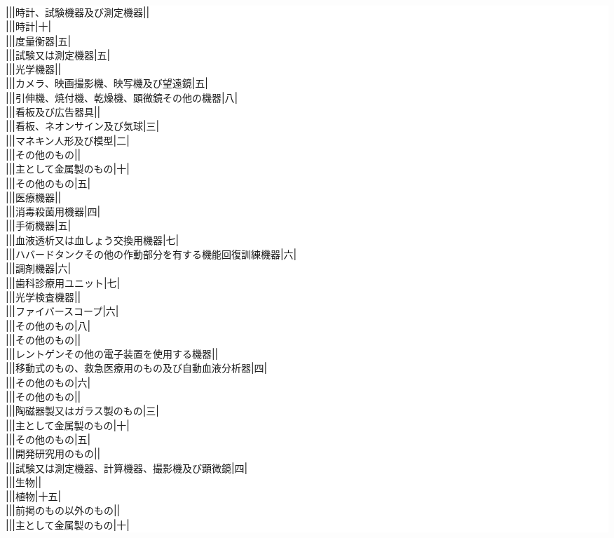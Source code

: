 |||時計、試験機器及び測定機器||  
|||時計|十|  
|||度量衡器|五|  
|||試験又は測定機器|五|  
|||光学機器||  
|||カメラ、映画撮影機、映写機及び望遠鏡|五|  
|||引伸機、焼付機、乾燥機、顕微鏡その他の機器|八|  
|||看板及び広告器具||  
|||看板、ネオンサイン及び気球|三|  
|||マネキン人形及び模型|二|  
|||その他のもの||  
|||主として金属製のもの|十|  
|||その他のもの|五|  
|||医療機器||  
|||消毒殺菌用機器|四|  
|||手術機器|五|  
|||血液透析又は血しょう交換用機器|七|  
|||ハバードタンクその他の作動部分を有する機能回復訓練機器|六|  
|||調剤機器|六|  
|||歯科診療用ユニット|七|  
|||光学検査機器||  
|||ファイバースコープ|六|  
|||その他のもの|八|  
|||その他のもの||  
|||レントゲンその他の電子装置を使用する機器||  
|||移動式のもの、救急医療用のもの及び自動血液分析器|四|  
|||その他のもの|六|  
|||その他のもの||  
|||陶磁器製又はガラス製のもの|三|  
|||主として金属製のもの|十|  
|||その他のもの|五|  
|||開発研究用のもの||  
|||試験又は測定機器、計算機器、撮影機及び顕微鏡|四|  
|||生物||  
|||植物|十五|  
|||前掲のもの以外のもの||  
|||主として金属製のもの|十|  